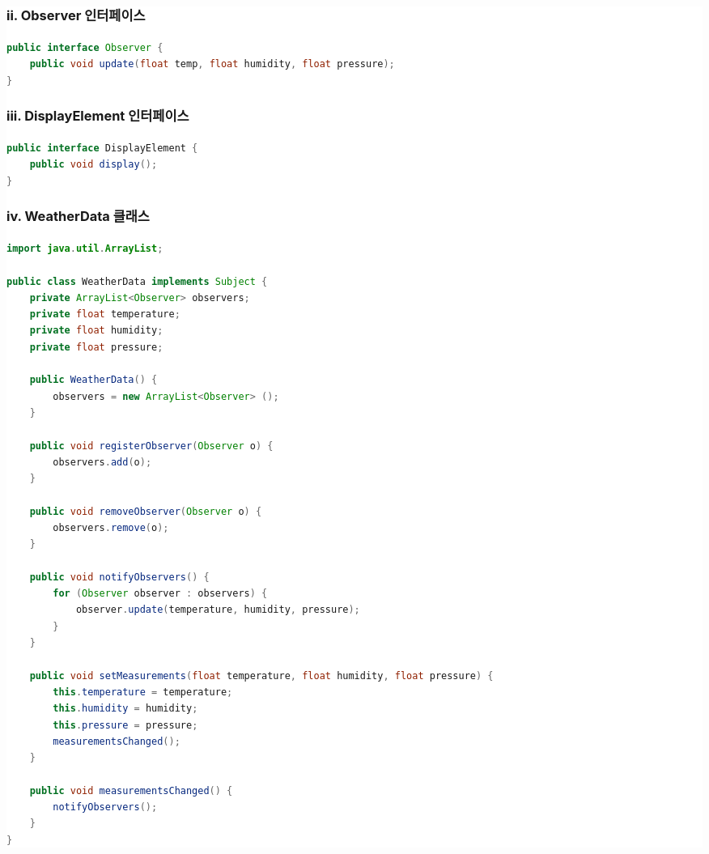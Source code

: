 ### ii. Observer 인터페이스

```Java
public interface Observer {
    public void update(float temp, float humidity, float pressure);
}
```

### iii. DisplayElement 인터페이스

```Java
public interface DisplayElement {
    public void display();
}
```

### iv. WeatherData 클래스

```Java
import java.util.ArrayList;

public class WeatherData implements Subject {
    private ArrayList<Observer> observers;
    private float temperature;
    private float humidity;
    private float pressure;

    public WeatherData() {
        observers = new ArrayList<Observer> ();
    }

    public void registerObserver(Observer o) {
        observers.add(o);
    }

    public void removeObserver(Observer o) {
        observers.remove(o);
    }

    public void notifyObservers() {
        for (Observer observer : observers) {
            observer.update(temperature, humidity, pressure);
        }
    }

    public void setMeasurements(float temperature, float humidity, float pressure) {
        this.temperature = temperature;
        this.humidity = humidity;
        this.pressure = pressure;
        measurementsChanged();
    }

    public void measurementsChanged() {
        notifyObservers();
    }
}
```
